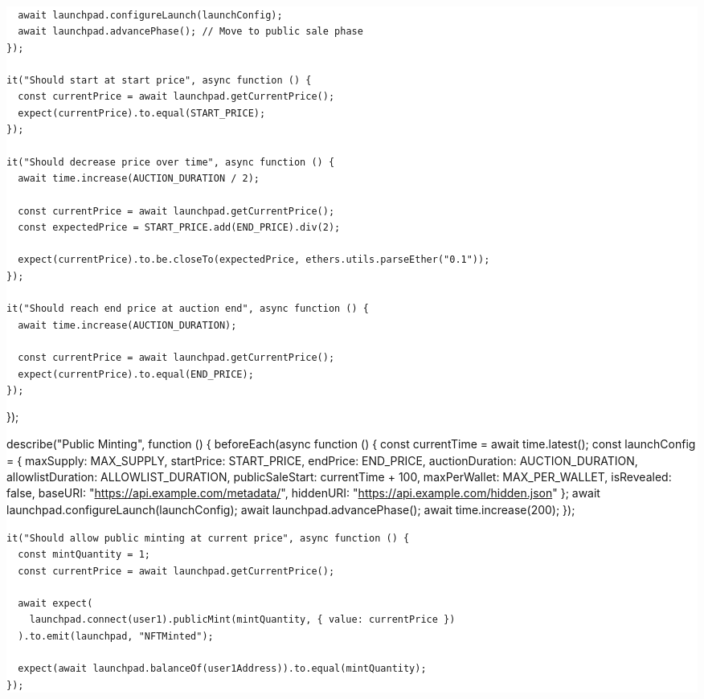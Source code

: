       await launchpad.configureLaunch(launchConfig);
      await launchpad.advancePhase(); // Move to public sale phase
    });

    it("Should start at start price", async function () {
      const currentPrice = await launchpad.getCurrentPrice();
      expect(currentPrice).to.equal(START_PRICE);
    });

    it("Should decrease price over time", async function () {
      await time.increase(AUCTION_DURATION / 2);
      
      const currentPrice = await launchpad.getCurrentPrice();
      const expectedPrice = START_PRICE.add(END_PRICE).div(2);
      
      expect(currentPrice).to.be.closeTo(expectedPrice, ethers.utils.parseEther("0.1"));
    });

    it("Should reach end price at auction end", async function () {
      await time.increase(AUCTION_DURATION);
      
      const currentPrice = await launchpad.getCurrentPrice();
      expect(currentPrice).to.equal(END_PRICE);
    });
  });

  describe("Public Minting", function () {
    beforeEach(async function () {
      const currentTime = await time.latest();
      const launchConfig = {
        maxSupply: MAX_SUPPLY,
        startPrice: START_PRICE,
        endPrice: END_PRICE,
        auctionDuration: AUCTION_DURATION,
        allowlistDuration: ALLOWLIST_DURATION,
        publicSaleStart: currentTime + 100,
        maxPerWallet: MAX_PER_WALLET,
        isRevealed: false,
        baseURI: "https://api.example.com/metadata/",
        hiddenURI: "https://api.example.com/hidden.json"
      };
      await launchpad.configureLaunch(launchConfig);
      await launchpad.advancePhase();
      await time.increase(200);
    });

    it("Should allow public minting at current price", async function () {
      const mintQuantity = 1;
      const currentPrice = await launchpad.getCurrentPrice();
      
      await expect(
        launchpad.connect(user1).publicMint(mintQuantity, { value: currentPrice })
      ).to.emit(launchpad, "NFTMinted");
      
      expect(await launchpad.balanceOf(user1Address)).to.equal(mintQuantity);
    });
